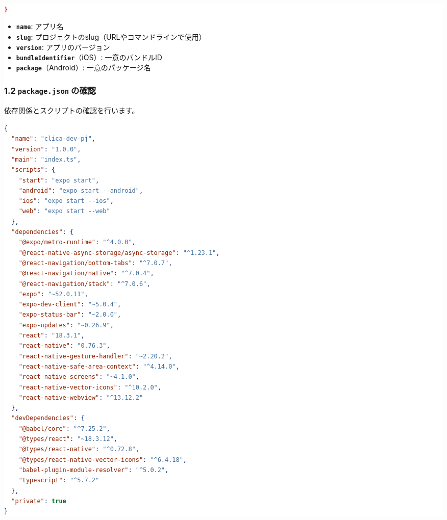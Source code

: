 ```json:app.json
}
```

- **`name`**: アプリ名
- **`slug`**: プロジェクトのslug（URLやコマンドラインで使用）
- **`version`**: アプリのバージョン
- **`bundleIdentifier`**（iOS）: 一意のバンドルID
- **`package`**（Android）: 一意のパッケージ名

### 1.2 `package.json` の確認

依存関係とスクリプトの確認を行います。

```json:package.json
{
  "name": "clica-dev-pj",
  "version": "1.0.0",
  "main": "index.ts",
  "scripts": {
    "start": "expo start",
    "android": "expo start --android",
    "ios": "expo start --ios",
    "web": "expo start --web"
  },
  "dependencies": {
    "@expo/metro-runtime": "^4.0.0",
    "@react-native-async-storage/async-storage": "^1.23.1",
    "@react-navigation/bottom-tabs": "^7.0.7",
    "@react-navigation/native": "^7.0.4",
    "@react-navigation/stack": "^7.0.6",
    "expo": "~52.0.11",
    "expo-dev-client": "~5.0.4",
    "expo-status-bar": "~2.0.0",
    "expo-updates": "~0.26.9",
    "react": "18.3.1",
    "react-native": "0.76.3",
    "react-native-gesture-handler": "~2.20.2",
    "react-native-safe-area-context": "^4.14.0",
    "react-native-screens": "~4.1.0",
    "react-native-vector-icons": "^10.2.0",
    "react-native-webview": "^13.12.2"
  },
  "devDependencies": {
    "@babel/core": "^7.25.2",
    "@types/react": "~18.3.12",
    "@types/react-native": "^0.72.8",
    "@types/react-native-vector-icons": "^6.4.18",
    "babel-plugin-module-resolver": "^5.0.2",
    "typescript": "^5.7.2"
  },
  "private": true
}
```
